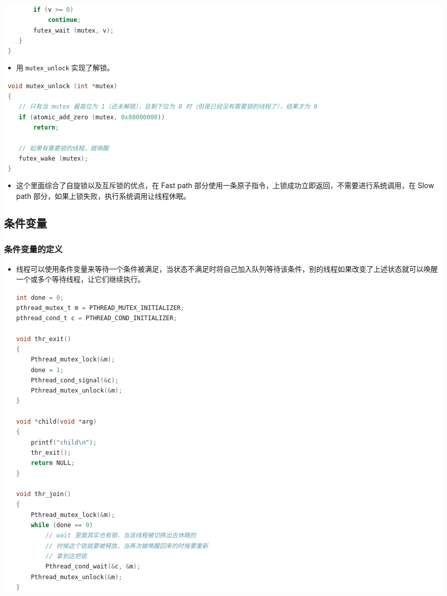 ```c
        if (v >= 0)
            continue;
        futex_wait (mutex, v);
    }
 }
```
* 用 `mutex_unlock` 实现了解锁。
```c
 void mutex_unlock (int *mutex) 
 {
    // 只有当 mutex 最高位为 1（还未解锁），且剩下位为 0 时（但是已经没有需要锁的线程了），结果才为 0
    if (atomic_add_zero (mutex, 0x80000000))
        return;

    // 如果有需要锁的线程，就唤醒
    futex_wake (mutex);
 }
```
* 这个里面综合了自旋锁以及互斥锁的优点，在 Fast path 部分使用一条原子指令，上锁成功立即返回，不需要进行系统调用，在 Slow path 部分，如果上锁失败，执行系统调用让线程休眠。



## 条件变量

### 条件变量的定义
* 线程可以使用条件变量来等待一个条件被满足，当状态不满足时将自己加入队列等待该条件，别的线程如果改变了上述状态就可以唤醒一个或多个等待线程，让它们继续执行。

    ```c
    int done = 0;
    pthread_mutex_t m = PTHREAD_MUTEX_INITIALIZER;
    pthread_cond_t c = PTHREAD_COND_INITIALIZER;

    void thr_exit() 
    {
        Pthread_mutex_lock(&m);
        done = 1;
        Pthread_cond_signal(&c);
        Pthread_mutex_unlock(&m);
    }

    void *child(void *arg) 
    {
        printf("child\n");
        thr_exit();
        return NULL;
    }

    void thr_join() 
    {
        Pthread_mutex_lock(&m);
        while (done == 0)
            // wait 里面其实也有锁，当该线程被切换出去休眠的
            // 时候这个锁就要被释放，当再次被唤醒回来的时候要重新
            // 拿到这把锁
            Pthread_cond_wait(&c, &m);
        Pthread_mutex_unlock(&m);
    }
